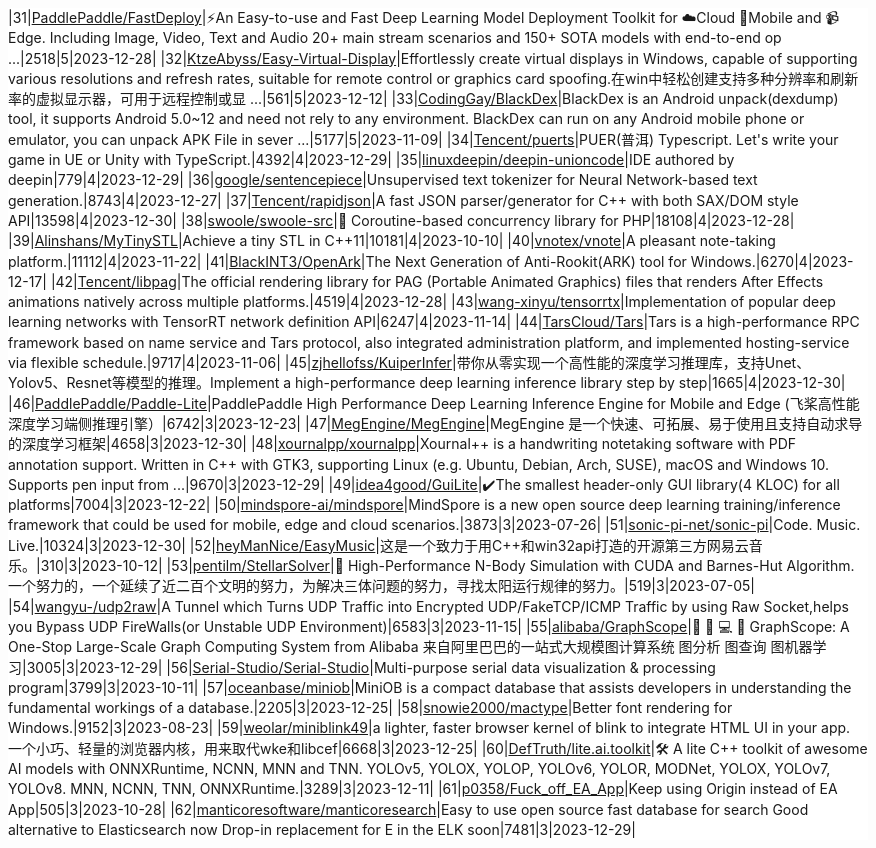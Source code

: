 |31|[PaddlePaddle/FastDeploy](https://github.com/PaddlePaddle/FastDeploy)|⚡️An Easy-to-use and Fast Deep Learning Model Deployment Toolkit for ☁️Cloud 📱Mobile and 📹Edge. Including Image, Video, Text and Audio 20+ main stream scenarios and 150+ SOTA models with end-to-end op ...|2518|5|2023-12-28|
|32|[KtzeAbyss/Easy-Virtual-Display](https://github.com/KtzeAbyss/Easy-Virtual-Display)|Effortlessly create virtual displays in Windows, capable of supporting various resolutions and refresh rates, suitable for remote control or graphics card spoofing.在win中轻松创建支持多种分辨率和刷新率的虚拟显示器，可用于远程控制或显 ...|561|5|2023-12-12|
|33|[CodingGay/BlackDex](https://github.com/CodingGay/BlackDex)|BlackDex is an Android unpack(dexdump) tool, it supports Android 5.0~12 and need not rely to any environment. BlackDex can run on any Android mobile phone or emulator, you can unpack APK File in sever ...|5177|5|2023-11-09|
|34|[Tencent/puerts](https://github.com/Tencent/puerts)|PUER(普洱) Typescript. Let's write your game in UE or Unity with TypeScript.|4392|4|2023-12-29|
|35|[linuxdeepin/deepin-unioncode](https://github.com/linuxdeepin/deepin-unioncode)|IDE authored by deepin|779|4|2023-12-29|
|36|[google/sentencepiece](https://github.com/google/sentencepiece)|Unsupervised text tokenizer for Neural Network-based text generation.|8743|4|2023-12-27|
|37|[Tencent/rapidjson](https://github.com/Tencent/rapidjson)|A fast JSON parser/generator for C++ with both SAX/DOM style API|13598|4|2023-12-30|
|38|[swoole/swoole-src](https://github.com/swoole/swoole-src)|🚀 Coroutine-based concurrency library for PHP|18108|4|2023-12-28|
|39|[Alinshans/MyTinySTL](https://github.com/Alinshans/MyTinySTL)|Achieve a tiny STL in C++11|10181|4|2023-10-10|
|40|[vnotex/vnote](https://github.com/vnotex/vnote)|A pleasant note-taking platform.|11112|4|2023-11-22|
|41|[BlackINT3/OpenArk](https://github.com/BlackINT3/OpenArk)|The Next Generation of Anti-Rookit(ARK) tool for Windows.|6270|4|2023-12-17|
|42|[Tencent/libpag](https://github.com/Tencent/libpag)|The official rendering library for PAG (Portable Animated Graphics) files that renders After Effects animations natively across multiple platforms.|4519|4|2023-12-28|
|43|[wang-xinyu/tensorrtx](https://github.com/wang-xinyu/tensorrtx)|Implementation of popular deep learning networks with TensorRT network definition API|6247|4|2023-11-14|
|44|[TarsCloud/Tars](https://github.com/TarsCloud/Tars)|Tars is a high-performance RPC framework based on name service and Tars protocol, also integrated administration platform, and implemented hosting-service via flexible schedule.|9717|4|2023-11-06|
|45|[zjhellofss/KuiperInfer](https://github.com/zjhellofss/KuiperInfer)|带你从零实现一个高性能的深度学习推理库，支持Unet、Yolov5、Resnet等模型的推理。Implement a high-performance deep learning inference library step by step|1665|4|2023-12-30|
|46|[PaddlePaddle/Paddle-Lite](https://github.com/PaddlePaddle/Paddle-Lite)|PaddlePaddle High Performance Deep Learning Inference Engine for Mobile and Edge (飞桨高性能深度学习端侧推理引擎）|6742|3|2023-12-23|
|47|[MegEngine/MegEngine](https://github.com/MegEngine/MegEngine)|MegEngine 是一个快速、可拓展、易于使用且支持自动求导的深度学习框架|4658|3|2023-12-30|
|48|[xournalpp/xournalpp](https://github.com/xournalpp/xournalpp)|Xournal++ is a handwriting notetaking software with PDF annotation support. Written in C++ with GTK3, supporting Linux (e.g. Ubuntu, Debian, Arch, SUSE), macOS and Windows 10. Supports pen input from  ...|9670|3|2023-12-29|
|49|[idea4good/GuiLite](https://github.com/idea4good/GuiLite)|✔️The smallest header-only GUI library(4 KLOC) for all platforms|7004|3|2023-12-22|
|50|[mindspore-ai/mindspore](https://github.com/mindspore-ai/mindspore)|MindSpore is a new open source deep learning training/inference framework that could be used for mobile, edge and cloud scenarios.|3873|3|2023-07-26|
|51|[sonic-pi-net/sonic-pi](https://github.com/sonic-pi-net/sonic-pi)|Code. Music. Live.|10324|3|2023-12-30|
|52|[heyManNice/EasyMusic](https://github.com/heyManNice/EasyMusic)|这是一个致力于用C++和win32api打造的开源第三方网易云音乐。|310|3|2023-10-12|
|53|[pentilm/StellarSolver](https://github.com/pentilm/StellarSolver)|🌌 High-Performance N-Body Simulation with CUDA and Barnes-Hut Algorithm. 一个努力的，一个延续了近二百个文明的努力，为解决三体问题的努力，寻找太阳运行规律的努力。|519|3|2023-07-05|
|54|[wangyu-/udp2raw](https://github.com/wangyu-/udp2raw)|A Tunnel which Turns UDP Traffic into Encrypted UDP/FakeTCP/ICMP Traffic by using Raw Socket,helps you Bypass UDP FireWalls(or Unstable UDP Environment)|6583|3|2023-11-15|
|55|[alibaba/GraphScope](https://github.com/alibaba/GraphScope)|🔨 🍇 💻 🚀 GraphScope: A One-Stop Large-Scale Graph Computing System from Alibaba 来自阿里巴巴的一站式大规模图计算系统 图分析 图查询 图机器学习|3005|3|2023-12-29|
|56|[Serial-Studio/Serial-Studio](https://github.com/Serial-Studio/Serial-Studio)|Multi-purpose serial data visualization & processing program|3799|3|2023-10-11|
|57|[oceanbase/miniob](https://github.com/oceanbase/miniob)|MiniOB is a compact database that assists developers in understanding the fundamental workings of a database.|2205|3|2023-12-25|
|58|[snowie2000/mactype](https://github.com/snowie2000/mactype)|Better font rendering for Windows.|9152|3|2023-08-23|
|59|[weolar/miniblink49](https://github.com/weolar/miniblink49)|a lighter, faster browser kernel of blink to integrate HTML UI in your app. 一个小巧、轻量的浏览器内核，用来取代wke和libcef|6668|3|2023-12-25|
|60|[DefTruth/lite.ai.toolkit](https://github.com/DefTruth/lite.ai.toolkit)|🛠 A lite C++ toolkit of awesome AI models with ONNXRuntime, NCNN, MNN and TNN. YOLOv5, YOLOX, YOLOP, YOLOv6, YOLOR, MODNet, YOLOX, YOLOv7, YOLOv8.  MNN, NCNN, TNN, ONNXRuntime.|3289|3|2023-12-11|
|61|[p0358/Fuck_off_EA_App](https://github.com/p0358/Fuck_off_EA_App)|Keep using Origin instead of EA App|505|3|2023-10-28|
|62|[manticoresoftware/manticoresearch](https://github.com/manticoresoftware/manticoresearch)|Easy to use open source fast database for search   Good alternative to Elasticsearch now   Drop-in replacement for E in the ELK soon|7481|3|2023-12-29|